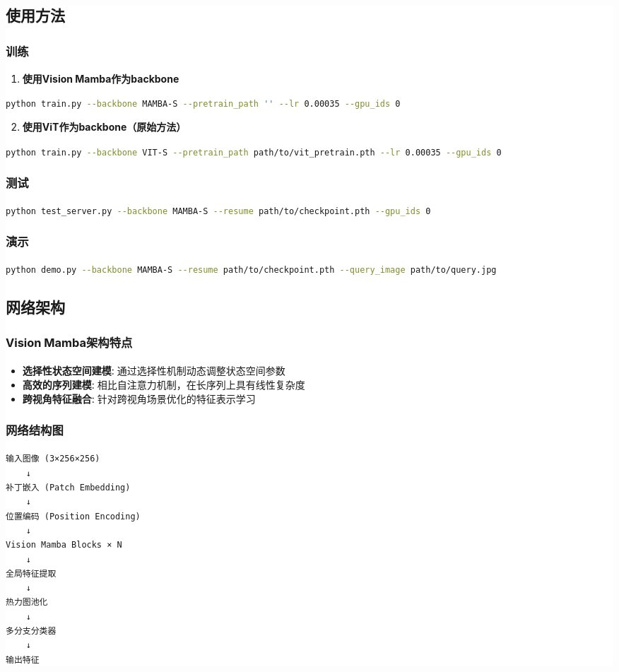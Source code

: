 
## 使用方法

### 训练

1. **使用Vision Mamba作为backbone**
```bash
python train.py --backbone MAMBA-S --pretrain_path '' --lr 0.00035 --gpu_ids 0
```

2. **使用ViT作为backbone（原始方法）**
```bash
python train.py --backbone VIT-S --pretrain_path path/to/vit_pretrain.pth --lr 0.00035 --gpu_ids 0
```

### 测试

```bash
python test_server.py --backbone MAMBA-S --resume path/to/checkpoint.pth --gpu_ids 0
```

### 演示

```bash
python demo.py --backbone MAMBA-S --resume path/to/checkpoint.pth --query_image path/to/query.jpg
```

## 网络架构

### Vision Mamba架构特点

- **选择性状态空间建模**: 通过选择性机制动态调整状态空间参数
- **高效的序列建模**: 相比自注意力机制，在长序列上具有线性复杂度
- **跨视角特征融合**: 针对跨视角场景优化的特征表示学习

### 网络结构图

```
输入图像 (3×256×256)
    ↓
补丁嵌入 (Patch Embedding)
    ↓
位置编码 (Position Encoding)  
    ↓
Vision Mamba Blocks × N
    ↓
全局特征提取
    ↓
热力图池化
    ↓
多分支分类器
    ↓
输出特征
```
